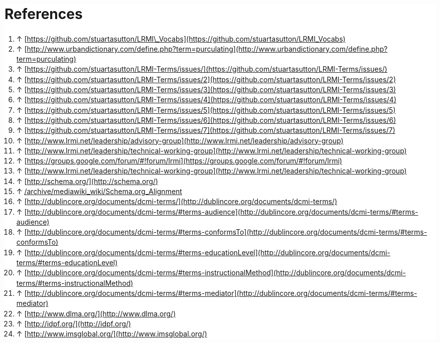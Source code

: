 # References 

1. ↑ [https://github.com/stuartasutton/LRMI\_Vocabs](https://github.com/stuartasutton/LRMI_Vocabs)
2. ↑ [http://www.urbandictionary.com/define.php?term=purculating](http://www.urbandictionary.com/define.php?term=purculating)
3. ↑ [https://github.com/stuartasutton/LRMI-Terms/issues/](https://github.com/stuartasutton/LRMI-Terms/issues/)
4. ↑ [https://github.com/stuartasutton/LRMI-Terms/issues/2](https://github.com/stuartasutton/LRMI-Terms/issues/2)
5. ↑ [https://github.com/stuartasutton/LRMI-Terms/issues/3](https://github.com/stuartasutton/LRMI-Terms/issues/3)
6. ↑ [https://github.com/stuartasutton/LRMI-Terms/issues/4](https://github.com/stuartasutton/LRMI-Terms/issues/4)
7. ↑ [https://github.com/stuartasutton/LRMI-Terms/issues/5](https://github.com/stuartasutton/LRMI-Terms/issues/5)
8. ↑ [https://github.com/stuartasutton/LRMI-Terms/issues/6](https://github.com/stuartasutton/LRMI-Terms/issues/6)
9. ↑ [https://github.com/stuartasutton/LRMI-Terms/issues/7](https://github.com/stuartasutton/LRMI-Terms/issues/7)
10. ↑ [http://www.lrmi.net/leadership/advisory-group](http://www.lrmi.net/leadership/advisory-group)
11. ↑ [http://www.lrmi.net/leadership/technical-working-group](http://www.lrmi.net/leadership/technical-working-group)
12. ↑ [https://groups.google.com/forum/#!forum/lrmi](https://groups.google.com/forum/#!forum/lrmi)
13. ↑ [http://www.lrmi.net/leadership/technical-working-group](http://www.lrmi.net/leadership/technical-working-group)
14. ↑ [http://schema.org/](http://schema.org/)
15. ↑ [/archive/mediawiki_wiki/Schema.org\_Alignment](/archive/mediawiki_wiki/Schema.org_Alignment)
16. ↑ [http://dublincore.org/documents/dcmi-terms/](http://dublincore.org/documents/dcmi-terms/)
17. ↑ [http://dublincore.org/documents/dcmi-terms/#terms-audience](http://dublincore.org/documents/dcmi-terms/#terms-audience)
18. ↑ [http://dublincore.org/documents/dcmi-terms/#terms-conformsTo](http://dublincore.org/documents/dcmi-terms/#terms-conformsTo)
19. ↑ [http://dublincore.org/documents/dcmi-terms/#terms-educationLevel](http://dublincore.org/documents/dcmi-terms/#terms-educationLevel)
20. ↑ [http://dublincore.org/documents/dcmi-terms/#terms-instructionalMethod](http://dublincore.org/documents/dcmi-terms/#terms-instructionalMethod)
21. ↑ [http://dublincore.org/documents/dcmi-terms/#terms-mediator](http://dublincore.org/documents/dcmi-terms/#terms-mediator)
22. ↑ [http://www.dlma.org/](http://www.dlma.org/)
23. ↑ [http://idpf.org/](http://idpf.org/)
24. ↑ [http://www.imsglobal.org/](http://www.imsglobal.org/)

